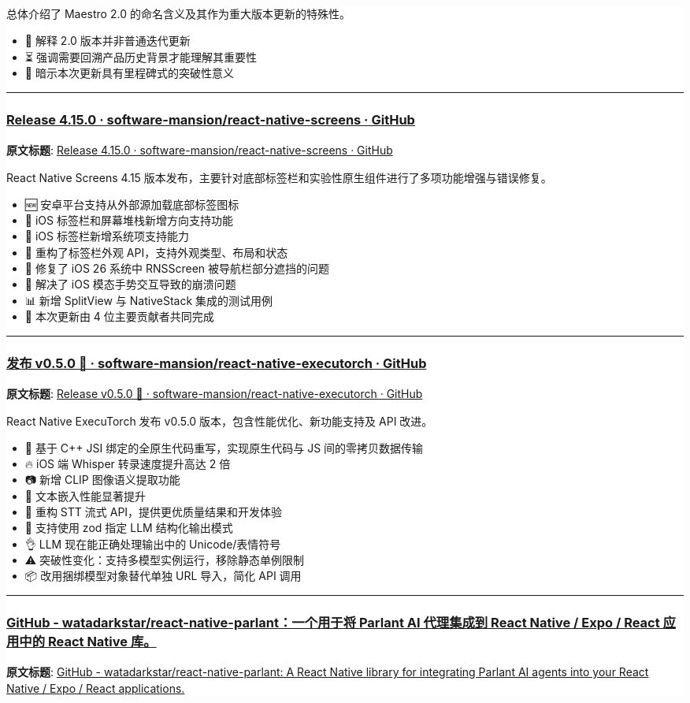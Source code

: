 总体介绍了 Maestro 2.0 的命名含义及其作为重大版本更新的特殊性。

- 🔄 解释 2.0 版本并非普通迭代更新
- ⏳ 强调需要回溯产品历史背景才能理解其重要性
- 🚀 暗示本次更新具有里程碑式的突破性意义

---

### [Release 4.15.0 · software-mansion/react-native-screens · GitHub](https://github.com/software-mansion/react-native-screens/releases/tag/4.15)

**原文标题**: [Release 4.15.0 · software-mansion/react-native-screens · GitHub](https://github.com/software-mansion/react-native-screens/releases/tag/4.15)

React Native Screens 4.15 版本发布，主要针对底部标签栏和实验性原生组件进行了多项功能增强与错误修复。

- 🆕 安卓平台支持从外部源加载底部标签图标
- 🔄 iOS 标签栏和屏幕堆栈新增方向支持功能
- 📱 iOS 标签栏新增系统项支持能力
- 🎨 重构了标签栏外观 API，支持外观类型、布局和状态
- 🐛 修复了 iOS 26 系统中 RNSScreen 被导航栏部分遮挡的问题
- 🔧 解决了 iOS 模态手势交互导致的崩溃问题
- 📊 新增 SplitView 与 NativeStack 集成的测试用例
- 👥 本次更新由 4 位主要贡献者共同完成

---

### [发布 v0.5.0 🚀 · software-mansion/react-native-executorch · GitHub](https://github.com/software-mansion/react-native-executorch/releases/tag/v0.5.0)

**原文标题**: [Release v0.5.0 🚀 · software-mansion/react-native-executorch · GitHub](https://github.com/software-mansion/react-native-executorch/releases/tag/v0.5.0)

React Native ExecuTorch 发布 v0.5.0 版本，包含性能优化、新功能支持及 API 改进。

- 🚀 基于 C++ JSI 绑定的全原生代码重写，实现原生代码与 JS 间的零拷贝数据传输
- 🔥 iOS 端 Whisper 转录速度提升高达 2 倍
- 📷 新增 CLIP 图像语义提取功能
- 🚴 文本嵌入性能显著提升
- 🧘 重构 STT 流式 API，提供更优质量结果和开发体验
- 🐐 支持使用 zod 指定 LLM 结构化输出模式
- 👌 LLM 现在能正确处理输出中的 Unicode/表情符号
- ⚠️ 突破性变化：支持多模型实例运行，移除静态单例限制
- 📦 改用捆绑模型对象替代单独 URL 导入，简化 API 调用

---

### [GitHub - watadarkstar/react-native-parlant：一个用于将 Parlant AI 代理集成到 React Native / Expo / React 应用中的 React Native 库。](https://github.com/watadarkstar/react-native-parlant)

**原文标题**: [GitHub - watadarkstar/react-native-parlant: A React Native library for integrating Parlant AI agents into your React Native / Expo / React applications.](https://github.com/watadarkstar/react-native-parlant)
